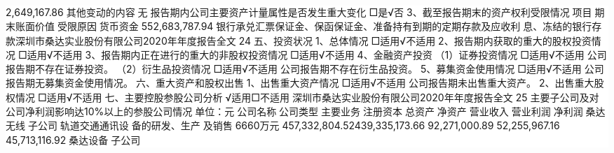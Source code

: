 2,649,167.86
其他变动的内容
无
报告期内公司主要资产计量属性是否发生重大变化
□是√否
3、截至报告期末的资产权利受限情况
项目
期末账面价值
受限原因
货币资金
552,683,787.94
银行承兑汇票保证金、保函保证金、准备持有到期的定期存款及应收利
息、冻结的银行存款深圳市桑达实业股份有限公司2020年年度报告全文
24
五、投资状况
1、总体情况
□适用√不适用
2、报告期内获取的重大的股权投资情况
□适用√不适用
3、报告期内正在进行的重大的非股权投资情况
□适用√不适用
4、金融资产投资
（1）证券投资情况
□适用√不适用
公司报告期不存在证券投资。
（2）衍生品投资情况
□适用√不适用
公司报告期不存在衍生品投资。
5、募集资金使用情况
□适用√不适用
公司报告期无募集资金使用情况。
六、重大资产和股权出售
1、出售重大资产情况
□适用√不适用
公司报告期未出售重大资产。
2、出售重大股权情况
□适用√不适用
七、主要控股参股公司分析
√适用□不适用
深圳市桑达实业股份有限公司2020年年度报告全文
25
主要子公司及对公司净利润影响达10%以上的参股公司情况
单位：元
公司名称
公司类型
主要业务
注册资本
总资产
净资产
营业收入
营业利润
净利润
桑达无线
子公司
轨道交通通讯设
备的研发、生产
及销售
6660万元
457,332,804.52439,335,173.66
92,271,000.89
52,255,967.16
45,713,116.92
桑达设备
子公司